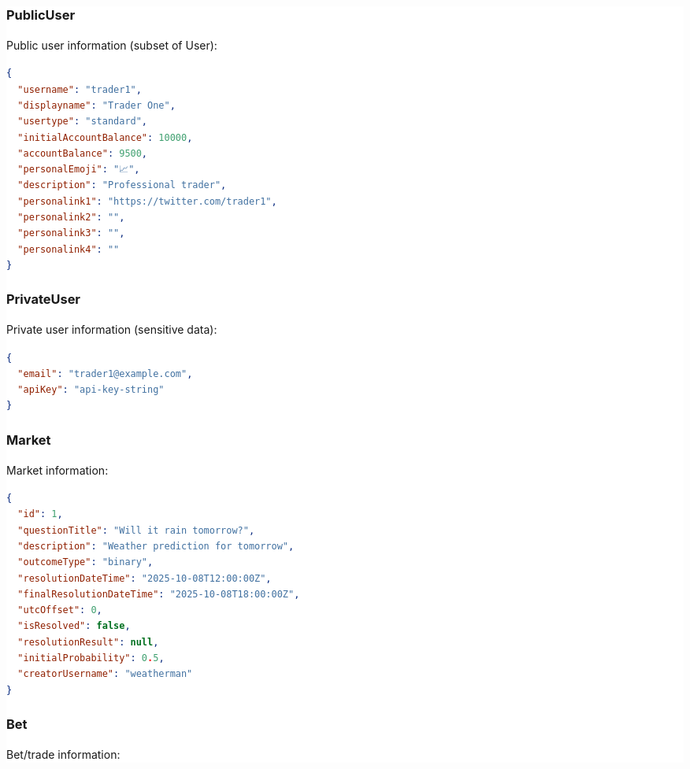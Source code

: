 ### PublicUser

Public user information (subset of User):

```json
{
  "username": "trader1",
  "displayname": "Trader One",
  "usertype": "standard",
  "initialAccountBalance": 10000,
  "accountBalance": 9500,
  "personalEmoji": "📈",
  "description": "Professional trader",
  "personalink1": "https://twitter.com/trader1",
  "personalink2": "",
  "personalink3": "",
  "personalink4": ""
}
```

### PrivateUser

Private user information (sensitive data):

```json
{
  "email": "trader1@example.com",
  "apiKey": "api-key-string"
}
```

### Market

Market information:

```json
{
  "id": 1,
  "questionTitle": "Will it rain tomorrow?",
  "description": "Weather prediction for tomorrow",
  "outcomeType": "binary",
  "resolutionDateTime": "2025-10-08T12:00:00Z",
  "finalResolutionDateTime": "2025-10-08T18:00:00Z",
  "utcOffset": 0,
  "isResolved": false,
  "resolutionResult": null,
  "initialProbability": 0.5,
  "creatorUsername": "weatherman"
}
```

### Bet

Bet/trade information:
